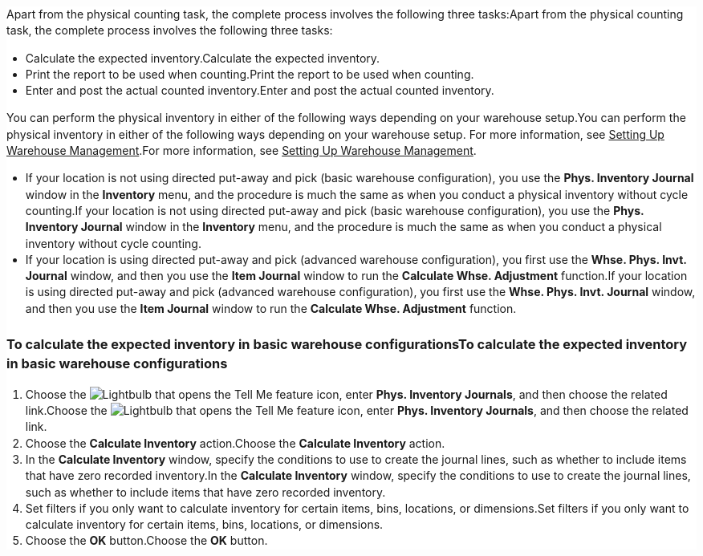 <span data-ttu-id="929ca-121">Apart from the physical counting task, the complete process involves the following three tasks:</span><span class="sxs-lookup"><span data-stu-id="929ca-121">Apart from the physical counting task, the complete process involves the following three tasks:</span></span>

- <span data-ttu-id="929ca-122">Calculate the expected inventory.</span><span class="sxs-lookup"><span data-stu-id="929ca-122">Calculate the expected inventory.</span></span>
- <span data-ttu-id="929ca-123">Print the report to be used when counting.</span><span class="sxs-lookup"><span data-stu-id="929ca-123">Print the report to be used when counting.</span></span>
- <span data-ttu-id="929ca-124">Enter and post the actual counted inventory.</span><span class="sxs-lookup"><span data-stu-id="929ca-124">Enter and post the actual counted inventory.</span></span>

<span data-ttu-id="929ca-125">You can perform the physical inventory in either of the following ways depending on your warehouse setup.</span><span class="sxs-lookup"><span data-stu-id="929ca-125">You can perform the physical inventory in either of the following ways depending on your warehouse setup.</span></span> <span data-ttu-id="929ca-126">For more information, see [Setting Up Warehouse Management](warehouse-setup-warehouse.md).</span><span class="sxs-lookup"><span data-stu-id="929ca-126">For more information, see [Setting Up Warehouse Management](warehouse-setup-warehouse.md).</span></span>  

-   <span data-ttu-id="929ca-127">If your location is not using directed put-away and pick (basic warehouse configuration), you use the **Phys. Inventory Journal** window in the **Inventory** menu, and the procedure is much the same as when you conduct a physical inventory without cycle counting.</span><span class="sxs-lookup"><span data-stu-id="929ca-127">If your location is not using directed put-away and pick (basic warehouse configuration), you use the **Phys. Inventory Journal** window in the **Inventory** menu, and the procedure is much the same as when you conduct a physical inventory without cycle counting.</span></span>  
-   <span data-ttu-id="929ca-128">If your location is using directed put-away and pick (advanced warehouse configuration), you first use the **Whse. Phys. Invt. Journal** window, and then you use the **Item Journal** window to run the **Calculate Whse. Adjustment** function.</span><span class="sxs-lookup"><span data-stu-id="929ca-128">If your location is using directed put-away and pick (advanced warehouse configuration), you first use the **Whse. Phys. Invt. Journal** window, and then you use the **Item Journal** window to run the **Calculate Whse. Adjustment** function.</span></span>

### <a name="to-calculate-the-expected-inventory-in-basic-warehouse-configurations"></a><span data-ttu-id="929ca-129">To calculate the expected inventory in basic warehouse configurations</span><span class="sxs-lookup"><span data-stu-id="929ca-129">To calculate the expected inventory in basic warehouse configurations</span></span>
1. <span data-ttu-id="929ca-130">Choose the ![Lightbulb that opens the Tell Me feature](media/ui-search/search_small.png "Tell me what you want to do") icon, enter **Phys. Inventory Journals**, and then choose the related link.</span><span class="sxs-lookup"><span data-stu-id="929ca-130">Choose the ![Lightbulb that opens the Tell Me feature](media/ui-search/search_small.png "Tell me what you want to do") icon, enter **Phys. Inventory Journals**, and then choose the related link.</span></span>
2. <span data-ttu-id="929ca-131">Choose the **Calculate Inventory** action.</span><span class="sxs-lookup"><span data-stu-id="929ca-131">Choose the **Calculate Inventory** action.</span></span>
3. <span data-ttu-id="929ca-132">In the **Calculate Inventory** window, specify the conditions to use to create the journal lines, such as whether to include items that have zero recorded inventory.</span><span class="sxs-lookup"><span data-stu-id="929ca-132">In the **Calculate Inventory** window, specify the conditions to use to create the journal lines, such as whether to include items that have zero recorded inventory.</span></span>
4. <span data-ttu-id="929ca-133">Set filters if you only want to calculate inventory for certain items, bins, locations, or dimensions.</span><span class="sxs-lookup"><span data-stu-id="929ca-133">Set filters if you only want to calculate inventory for certain items, bins, locations, or dimensions.</span></span>
5. <span data-ttu-id="929ca-134">Choose the **OK** button.</span><span class="sxs-lookup"><span data-stu-id="929ca-134">Choose the **OK** button.</span></span>
